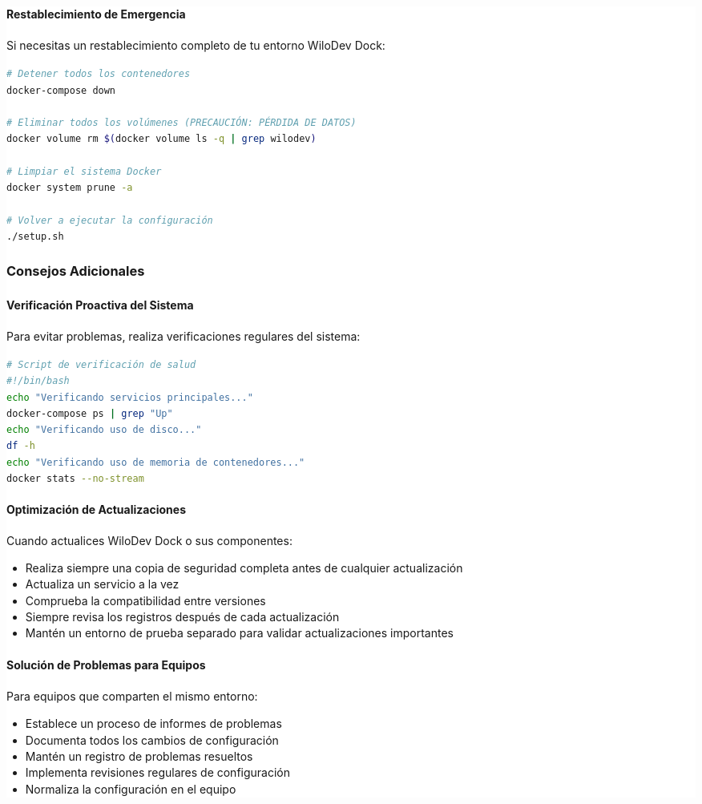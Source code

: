 #### Restablecimiento de Emergencia

Si necesitas un restablecimiento completo de tu entorno WiloDev Dock:

```bash
# Detener todos los contenedores
docker-compose down

# Eliminar todos los volúmenes (PRECAUCIÓN: PÉRDIDA DE DATOS)
docker volume rm $(docker volume ls -q | grep wilodev)

# Limpiar el sistema Docker
docker system prune -a

# Volver a ejecutar la configuración
./setup.sh
```

### Consejos Adicionales

#### Verificación Proactiva del Sistema

Para evitar problemas, realiza verificaciones regulares del sistema:

```bash
# Script de verificación de salud
#!/bin/bash
echo "Verificando servicios principales..."
docker-compose ps | grep "Up"
echo "Verificando uso de disco..."
df -h
echo "Verificando uso de memoria de contenedores..."
docker stats --no-stream
```

#### Optimización de Actualizaciones

Cuando actualices WiloDev Dock o sus componentes:

- Realiza siempre una copia de seguridad completa antes de cualquier actualización
- Actualiza un servicio a la vez
- Comprueba la compatibilidad entre versiones
- Siempre revisa los registros después de cada actualización
- Mantén un entorno de prueba separado para validar actualizaciones importantes

#### Solución de Problemas para Equipos

Para equipos que comparten el mismo entorno:

- Establece un proceso de informes de problemas
- Documenta todos los cambios de configuración
- Mantén un registro de problemas resueltos
- Implementa revisiones regulares de configuración
- Normaliza la configuración en el equipo
